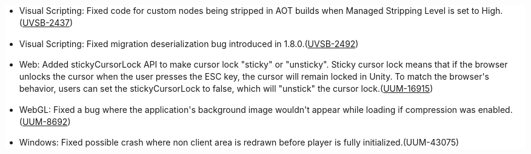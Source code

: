 -   Visual Scripting: Fixed code for custom nodes being stripped in AOT builds when Managed Stripping Level is set to High.([UVSB-2437](https://issuetracker.unity3d.com/issues/il2cpp-custom-visualscripting-unit-is-stripped-from-build-when-using-il2cpp-and-medium-or-high-managed-stripping))

-   Visual Scripting: Fixed migration deserialization bug introduced in 1.8.0.([UVSB-2492](https://issuetracker.unity3d.com/issues/deserialization-error-when-upgrading-to-1-dot-8-0))

-   Web: Added stickyCursorLock API to make cursor lock \"sticky\" or \"unsticky\". Sticky cursor lock means that if the browser unlocks the cursor when the user presses the ESC key, the cursor will remain locked in Unity. To match the browser\'s behavior, users can set the stickyCursorLock to false, which will \"unstick\" the cursor lock.([UUM-16915](https://issuetracker.unity3d.com/issues/cursor-dot-lockstate-still-returns-locked-when-esc-is-pressed-in-the-webgl-player-or-editor))

-   WebGL: Fixed a bug where the application\'s background image wouldn\'t appear while loading if compression was enabled.([UUM-8692](https://issuetracker.unity3d.com/issues/webgl-background-image-not-visible-on-the-loading-screen-when-loading-build-project))

-   Windows: Fixed possible crash where non client area is redrawn before player is fully initialized.(UUM-43075)
